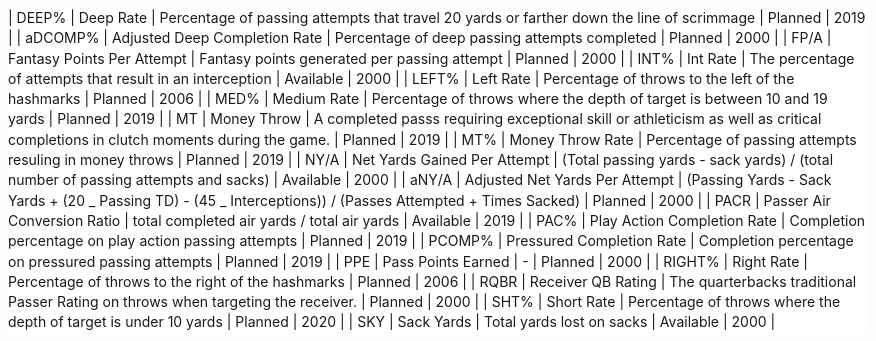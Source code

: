 | DEEP%          | Deep Rate                                | Percentage of passing attempts that travel 20 yards or farther down the line of scrimmage                                                                                                                                             | Planned   | 2019       |
| aDCOMP%        | Adjusted Deep Completion Rate            | Percentage of deep passing attempts completed                                                                                                                                                                                         | Planned   | 2000       |
| FP/A           | Fantasy Points Per Attempt               | Fantasy points generated per passing attempt                                                                                                                                                                                          | Planned   | 2000       |
| INT%           | Int Rate                                 | The percentage of attempts that result in an interception                                                                                                                                                                             | Available | 2000       |
| LEFT%          | Left Rate                                | Percentage of throws to the left of the hashmarks                                                                                                                                                                                     | Planned   | 2006       |
| MED%           | Medium Rate                              | Percentage of throws where the depth of target is between 10 and 19 yards                                                                                                                                                             | Planned   | 2019       |
| MT             | Money Throw                              | A completed passs requiring exceptional skill or athleticism as well as critical completions in clutch moments during the game.                                                                                                       | Planned   | 2019       |
| MT%            | Money Throw Rate                         | Percentage of passing attempts resuling in money throws                                                                                                                                                                               | Planned   | 2019       |
| NY/A           | Net Yards Gained Per Attempt             | (Total passing yards - sack yards) / (total number of passing attempts and sacks)                                                                                                                                                     | Available | 2000       |
| aNY/A          | Adjusted Net Yards Per Attempt           | (Passing Yards - Sack Yards + (20 _ Passing TD) - (45 _ Interceptions)) / (Passes Attempted + Times Sacked)                                                                                                                           | Planned   | 2000       |
| PACR           | Passer Air Conversion Ratio              | total completed air yards / total air yards                                                                                                                                                                                           | Available | 2019       |
| PAC%           | Play Action Completion Rate              | Completion percentage on play action passing attempts                                                                                                                                                                                 | Planned   | 2019       |
| PCOMP%         | Pressured Completion Rate                | Completion percentage on pressured passing attempts                                                                                                                                                                                   | Planned   | 2019       |
| PPE            | Pass Points Earned                       | -                                                                                                                                                                                                                                     | Planned   | 2000       |
| RIGHT%         | Right Rate                               | Percentage of throws to the right of the hashmarks                                                                                                                                                                                    | Planned   | 2006       |
| RQBR           | Receiver QB Rating                       | The quarterbacks traditional Passer Rating on throws when targeting the receiver.                                                                                                                                                     | Planned   | 2000       |
| SHT%           | Short Rate                               | Percentage of throws where the depth of target is under 10 yards                                                                                                                                                                      | Planned   | 2020       |
| SKY            | Sack Yards                               | Total yards lost on sacks                                                                                                                                                                                                             | Available | 2000       |